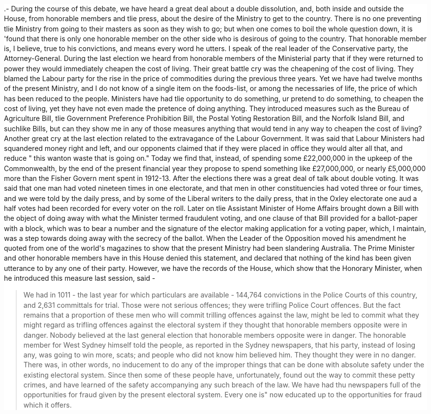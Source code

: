 .- During the course of this debate, we have heard a great deal about a double dissolution, and, both inside and outside the House, from honorable members and tlie press, about the desire of the Ministry to get to the country. There is no one preventing tlie Ministry from going to their masters as soon as they wish to go; but when one comes to boil the whole question down, it is 'found that there is only one honorable member on the other side who is desirous of going to the country. That honorable member is, I believe, true to his convictions, and means every word he utters. I speak of the real leader of the Conservative party, the Attorney-General. During the last election we heard from honorable members of the Ministerial party that if they were returned to power they would immediately cheapen the cost of living. Their great battle cry was the cheapening of the cost of living. They blamed the Labour party for the rise in the price of commodities during the previous three years. Yet we have had twelve months of the present Ministry, and I do not know of a single item on the foods-list, or among the necessaries of life, the price of which has been reduced to the people. Ministers have had tlie opportunity to do something, ur pretend to do something, to cheapen the cost of living, yet they have not even made the pretence of doing anything. They introduced measures such as the Bureau of Agriculture Bill, tlie Government Preference Prohibition Bill, the Postal Yoting Restoration Bill, and the Norfolk Island Bill, and suchlike Bills, but can they show me in any of those measures anything that would tend in any way to cheapen the cost of living? Another great cry at the last election related to the extravagance of the Labour Government. It was said that Labour Ministers had squandered money right and left, and our opponents claimed that if they were placed in office they would alter all that, and reduce " this wanton waste that is going on." Today we find that, instead, of spending some £22,000,000 in the upkeep of the Commonwealth, by the end of the present financial year they propose to spend something like £27,000,000, or nearly £5,000,000 more than the Fisher Govern ment spent in 1912-13. After the elections there was a great deal of talk about double voting. It was said that one man had voted nineteen times in one electorate, and that men in other constituencies had voted three or four times, and we were told by the daily press, and by some of the Liberal writers to the daily press, that in the Oxley electorate one aud a half votes had been recorded for every voter on the roll. Later on tlie Assistant Minister of Home Affairs brought down a Bill with the object of doing away with what the Minister termed fraudulent voting, and one clause of that Bill provided for a ballot-paper with a block, which was to bear a number and the signature of the elector making application for a voting paper, which, I maintain, was a step towards doing away with the secrecy of the ballot. When the Leader of the Opposition moved his amendment he quoted from one of the world's magazines to show that the present Ministry had been slandering Australia. The Prime Minister and other honorable members have in this House denied this statement, and declared that nothing of the kind has been given utterance to by any one of their party. However, we have the records of the House, which show that the Honorary Minister, when he introduced this measure last session, said - 

  >We had in 1011 - the last year for which particulars are available - 144,764 convictions in the Police Courts of this country, and 2,631 committals for trial. Those were not serious offences; they were trifling Police Court offences. But the fact remains that a proportion of these men who will commit trilling offences against the law, might be led to commit what they might regard as trifling offences against the electoral system if they thought that honorable members opposite were in danger. Nobody believed at the last general election that honorable members opposite were in danger. The honorable member for West Sydney himself told the people, as reported in the Sydney newspapers, that his party, instead of losing any, was going to win more, scats; and people who did not know him believed him. They thought they were in no danger. There was, in other words, no inducement to do any of the improper things that can be done with absolute safety under the existing electoral system. Since then some of these people have, unfortunately, found out the way to commit these petty crimes, and have learned of the safety accompanying any such breach of the law. We have had thu newspapers full of the opportunities for fraud given by the present electoral system. Every one is" now educated up to the opportunities for fraud which it offers. 

